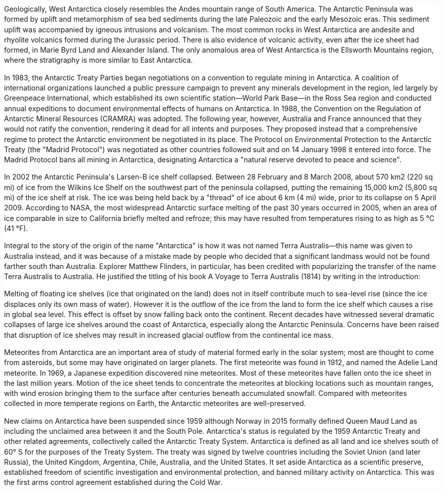 Geologically, West Antarctica closely resembles the Andes mountain range of South America. The Antarctic Peninsula was formed by uplift and metamorphism of sea bed sediments during the late Paleozoic and the early Mesozoic eras. This sediment uplift was accompanied by igneous intrusions and volcanism. The most common rocks in West Antarctica are andesite and rhyolite volcanics formed during the Jurassic period. There is also evidence of volcanic activity, even after the ice sheet had formed, in Marie Byrd Land and Alexander Island. The only anomalous area of West Antarctica is the Ellsworth Mountains region, where the stratigraphy is more similar to East Antarctica.

In 1983, the Antarctic Treaty Parties began negotiations on a convention to regulate mining in Antarctica. A coalition of international organizations launched a public pressure campaign to prevent any minerals development in the region, led largely by Greenpeace International, which established its own scientific station—World Park Base—in the Ross Sea region and conducted annual expeditions to document environmental effects of humans on Antarctica. In 1988, the Convention on the Regulation of Antarctic Mineral Resources (CRAMRA) was adopted. The following year, however, Australia and France announced that they would not ratify the convention, rendering it dead for all intents and purposes. They proposed instead that a comprehensive regime to protect the Antarctic environment be negotiated in its place. The Protocol on Environmental Protection to the Antarctic Treaty (the "Madrid Protocol") was negotiated as other countries followed suit and on 14 January 1998 it entered into force. The Madrid Protocol bans all mining in Antarctica, designating Antarctica a "natural reserve devoted to peace and science".

In 2002 the Antarctic Peninsula's Larsen-B ice shelf collapsed. Between 28 February and 8 March 2008, about 570 km2 (220 sq mi) of ice from the Wilkins Ice Shelf on the southwest part of the peninsula collapsed, putting the remaining 15,000 km2 (5,800 sq mi) of the ice shelf at risk. The ice was being held back by a "thread" of ice about 6 km (4 mi) wide, prior to its collapse on 5 April 2009. According to NASA, the most widespread Antarctic surface melting of the past 30 years occurred in 2005, when an area of ice comparable in size to California briefly melted and refroze; this may have resulted from temperatures rising to as high as 5 °C (41 °F).

Integral to the story of the origin of the name "Antarctica" is how it was not named Terra Australis—this name was given to Australia instead, and it was because of a mistake made by people who decided that a significant landmass would not be found farther south than Australia. Explorer Matthew Flinders, in particular, has been credited with popularizing the transfer of the name Terra Australis to Australia. He justified the titling of his book A Voyage to Terra Australis (1814) by writing in the introduction:

Melting of floating ice shelves (ice that originated on the land) does not in itself contribute much to sea-level rise (since the ice displaces only its own mass of water). However it is the outflow of the ice from the land to form the ice shelf which causes a rise in global sea level. This effect is offset by snow falling back onto the continent. Recent decades have witnessed several dramatic collapses of large ice shelves around the coast of Antarctica, especially along the Antarctic Peninsula. Concerns have been raised that disruption of ice shelves may result in increased glacial outflow from the continental ice mass.

Meteorites from Antarctica are an important area of study of material formed early in the solar system; most are thought to come from asteroids, but some may have originated on larger planets. The first meteorite was found in 1912, and named the Adelie Land meteorite. In 1969, a Japanese expedition discovered nine meteorites. Most of these meteorites have fallen onto the ice sheet in the last million years. Motion of the ice sheet tends to concentrate the meteorites at blocking locations such as mountain ranges, with wind erosion bringing them to the surface after centuries beneath accumulated snowfall. Compared with meteorites collected in more temperate regions on Earth, the Antarctic meteorites are well-preserved.

New claims on Antarctica have been suspended since 1959 although Norway in 2015 formally defined Queen Maud Land as including the unclaimed area between it and the South Pole. Antarctica's status is regulated by the 1959 Antarctic Treaty and other related agreements, collectively called the Antarctic Treaty System. Antarctica is defined as all land and ice shelves south of 60° S for the purposes of the Treaty System. The treaty was signed by twelve countries including the Soviet Union (and later Russia), the United Kingdom, Argentina, Chile, Australia, and the United States. It set aside Antarctica as a scientific preserve, established freedom of scientific investigation and environmental protection, and banned military activity on Antarctica. This was the first arms control agreement established during the Cold War.
